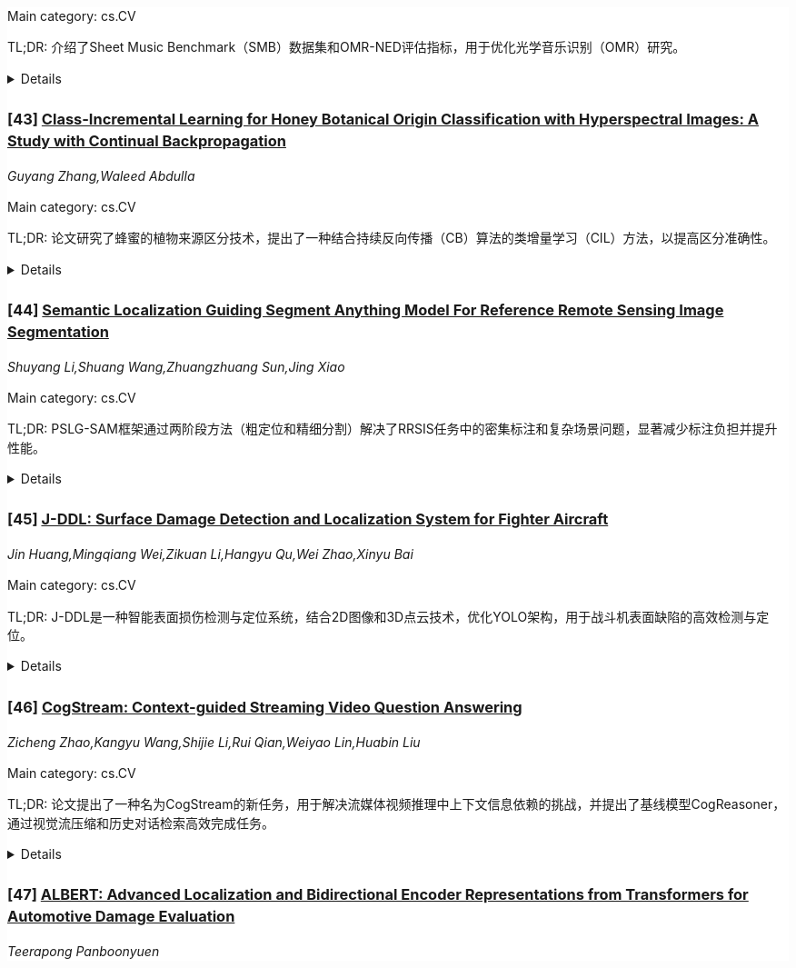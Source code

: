 Main category: cs.CV

TL;DR: 介绍了Sheet Music Benchmark（SMB）数据集和OMR-NED评估指标，用于优化光学音乐识别（OMR）研究。


<details><summary>Details</summary></details>


### [43] [Class-Incremental Learning for Honey Botanical Origin Classification with Hyperspectral Images: A Study with Continual Backpropagation](https://arxiv.org/abs/2506.10489)
*Guyang Zhang,Waleed Abdulla*

Main category: cs.CV

TL;DR: 论文研究了蜂蜜的植物来源区分技术，提出了一种结合持续反向传播（CB）算法的类增量学习（CIL）方法，以提高区分准确性。


<details><summary>Details</summary></details>


### [44] [Semantic Localization Guiding Segment Anything Model For Reference Remote Sensing Image Segmentation](https://arxiv.org/abs/2506.10503)
*Shuyang Li,Shuang Wang,Zhuangzhuang Sun,Jing Xiao*

Main category: cs.CV

TL;DR: PSLG-SAM框架通过两阶段方法（粗定位和精细分割）解决了RRSIS任务中的密集标注和复杂场景问题，显著减少标注负担并提升性能。


<details><summary>Details</summary></details>


### [45] [J-DDL: Surface Damage Detection and Localization System for Fighter Aircraft](https://arxiv.org/abs/2506.10505)
*Jin Huang,Mingqiang Wei,Zikuan Li,Hangyu Qu,Wei Zhao,Xinyu Bai*

Main category: cs.CV

TL;DR: J-DDL是一种智能表面损伤检测与定位系统，结合2D图像和3D点云技术，优化YOLO架构，用于战斗机表面缺陷的高效检测与定位。


<details><summary>Details</summary></details>


### [46] [CogStream: Context-guided Streaming Video Question Answering](https://arxiv.org/abs/2506.10516)
*Zicheng Zhao,Kangyu Wang,Shijie Li,Rui Qian,Weiyao Lin,Huabin Liu*

Main category: cs.CV

TL;DR: 论文提出了一种名为CogStream的新任务，用于解决流媒体视频推理中上下文信息依赖的挑战，并提出了基线模型CogReasoner，通过视觉流压缩和历史对话检索高效完成任务。


<details><summary>Details</summary></details>


### [47] [ALBERT: Advanced Localization and Bidirectional Encoder Representations from Transformers for Automotive Damage Evaluation](https://arxiv.org/abs/2506.10524)
*Teerapong Panboonyuen*
